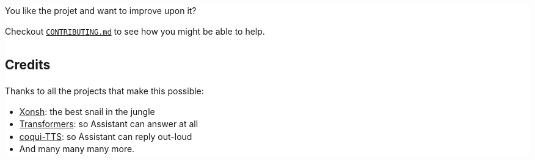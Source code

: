 You like the projet and want to improve upon it?

Checkout [`CONTRIBUTING.md`](CONTRIBUTING.md) to see how you might be able to help.

## Credits

Thanks to all the projects that make this possible:

- [Xonsh](https://github.com/xonsh/xonsh): the best snail in the jungle
- [Transformers](https://huggingface.co/): so Assistant can answer at all
- [coqui-TTS](https://github.com/coqui-ai/TTS): so Assistant can reply out-loud
- And many many many more.
